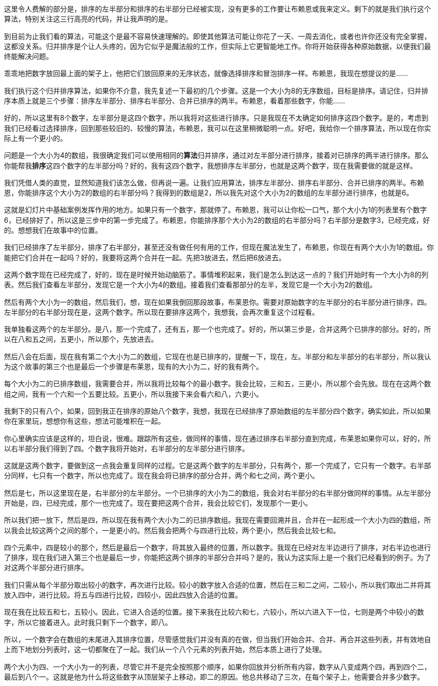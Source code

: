 这里令人费解的部分是，排序的左半部分和排序的右半部分已经被实现，没有更多的工作要让布赖恩或我来定义。剩下的就是我们执行这个算法，特别关注这三行高亮的代码，并让我声明的是。

到目前为止我们看的算法，可能这个是最不容易快速理解的。即使其他算法可能让你花了一天、一周去消化，或者也许你还没有完全掌握，这都没关系。归并排序是个让人头疼的，因为它似乎是魔法般的工作，但实际上它更智能地工作。你将开始获得各种原始数据，以便我们最终能解决问题。

乖乖地把数字放回最上面的架子上，他把它们放回原来的无序状态，就像选择排序和冒泡排序一样。布赖恩，我现在想提议的是……

我们执行这个归并排序算法，如果你不介意，我先复述一下最初的几个步骤。这是一个大小为8的无序数组，目标是排序。请记住，归并排序本质上就是三个步骤：排序左半部分、排序右半部分、合并已排序的两半。布赖恩，看着那些数字，你能……

好的，所以这里有8个数字，左半部分是这四个数字，所以我将对这些进行排序。只是我现在不太确定如何排序这四个数字。是的，考虑到我们已经看过选择排序，回到那些较旧的、较慢的算法，布赖恩，我可以在这里稍微聪明一点。好吧，我给你一个排序算法，所以现在你实际上有一个更小的。

问题是一个大小为4的数组，我很确定我们可以使用相同的**算法**归并排序，通过对左半部分进行排序，接着对已排序的两半进行排序。那么你能帮我**排序**这四个数字的左半部分吗？好的，我有这四个数字，我想排序左半部分，也就是这两个数字，现在我需要做的就是这样。

我们凭借人类的直觉，显然知道我们该怎么做，但再说一遍。让我们应用算法，排序左半部分、排序右半部分、合并已排序的两半。布赖恩，你能排序这个大小为2的数组的右半部分吗？我得到的数组是2，所以我先对这个大小为2的数组的左半部分进行排序，也就是6。

这就是幻灯片中基础案例发挥作用的地方。如果只有一个数字，那就停了。布赖恩，我可以让你松一口气，那个大小为1的列表里有个数字6，已经排好了，所以这是三步中的第一步完成了。布赖恩，你能排序那个大小为2的数组的右半部分吗？右半部分是数字3，已经完成，好的。想想我们在故事中的位置。

我们已经排序了左半部分，排序了右半部分，甚至还没有做任何有用的工作，但现在魔法发生了，布赖恩，你现在有两个大小为1的数组。你能把它们合并在一起吗？好的，我要将这两个合并在一起。先把3放进去，然后把6放进去。

这两个数字现在已经完成了，好的，现在是时候开始动脑筋了。事情堆积起来，我们是怎么到达这一点的？我们开始时有一个大小为8的列表。然后我们查看左半部分，发现它是一个大小为4的数组。接着我们查看那部分的左半，发现它是一个大小为2的数组。

然后有两个大小为一的数组，然后我们，想，现在如果我倒回那段故事，布莱恩你。需要对原始数字的左半部分的右半部分进行排序，四。左半部分的右半部分现在是，这两个数字。所以现在要排序这两个，我想我，会再次重复这个过程看。

我单独看这两个的左半部分。是八，那一个完成了，还有五，那一个也完成了。好的，所以第三步是，合并这两个已排序的部分。好的，所以在八和五之间，五更小，所以那个，先放进去。

然后八会在后面，现在我有第二个大小为二的数组，它现在也是已排序的，提醒一下，现在，左。半部分和左半部分的右半部分，所以我认为这个故事的第三个也是最后一个步骤是布莱恩，现有的大小为二，好的我有两个。

每个大小为二的已排序数组，我需要合并，所以我将比较每个的最小数字。我会比较，三和五，三更小，所以那个会先放。现在在这两个数组之间，我有一个六和一个五要比较。五更小，所以我接下来会看六和八，六更小。

我剩下的只有八个，如果，回到我正在排序的原始八个数字，我想，我现在已经排序了原始数组的左半部分四个数字，确实如此，所以如果你在家里玩，想想你有这些，想法可能堆积在一起。

你心里确实应该是这样的，坦白说，很难。跟踪所有这些，做同样的事情，现在通过排序右半部分直到完成，布莱恩如果你可以，好的，所以右半部分我们得到了四。个数字我将开始对，右半部分的左半部分进行排序。

这就是这两个数字，要做到这一点我会重复同样的过程。它是这两个数字的左半部分，只有两个，那一个完成了，它只有一个数字。右半部分同样，七只有一个数字，所以也完成了。现在我会将已排序的部分合并，两个和七之间，两个更小。

然后是七，所以这里现在是，右半部分的左半部分。一个已排序的大小为二的数组，我会对右半部分的右半部分做同样的事情。从左半部分开始是，四，已经完成，那个一也完成了。现在要把这两个合并，我会比较它们，发现那个一更小。

所以我们把一放下，然后是四，所以现在我有两个大小为二的已排序数组。我现在需要回溯并且，合并在一起形成一个大小为四的数组，所以我会比较这两个之间的那个，一是更小的。然后我会把两个与四进行比较，两个更小，然后我会比较七和。

四个元素中，四是较小的那个，然后是最后一个数字，将其放入最终的位置，所以数字。我现在已经对左半边进行了排序，对右半边也进行了排序，现在我们进入第三个也是最后一步，你能把这两个排序的半部分合并吗？是的，我认为这实际上是一个我们已经看到的例子。为了对这两个半部分进行排序。

我们只需从每个半部分取出较小的数字，再次进行比较。较小的数字放入合适的位置，然后在三和二之间，二较小，所以我们取出二并将其放入四中，进行比较。将五与四进行比较，四较小，因此四放入合适的位置。

现在我在比较五和七，五较小。因此，它进入合适的位置。接下来我在比较六和七，六较小，所以六进入下一位，七则是两个中较小的数字，所以它接着进入。此时我只剩下一个数字，即八。

所以，一个数字会在数组的末尾进入其排序位置，尽管感觉我们并没有真的在做，但当我们开始合并、合并、再合并这些列表，并有效地自上而下地划分列表时，这一切都聚在了一起。我们从一个八个元素的列表开始，然后本质上进行了处理。

两个大小为四、一个大小为一的列表，尽管它并不是完全按照那个顺序，如果你回放并分析所有内容，数字从八变成两个四，再到四个二，最后到八个一。这就是他为什么将这些数字从顶层架子上移动，即二的原因。他总共移动了三次，在每个架子上，他需要合并多少数字。
